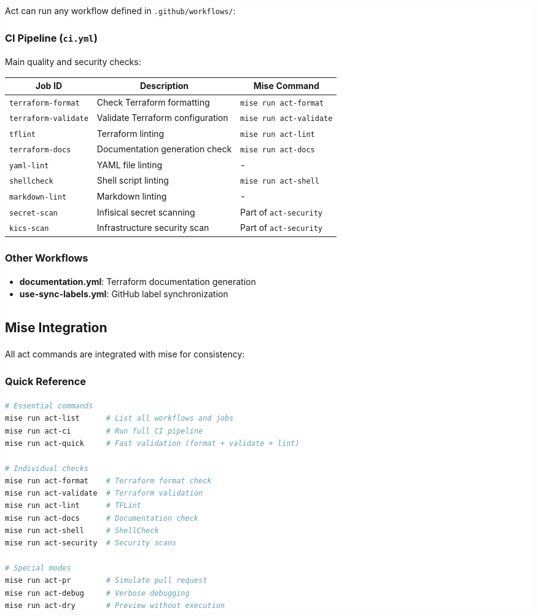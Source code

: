 Act can run any workflow defined in `.github/workflows/`:

### CI Pipeline (`ci.yml`)

Main quality and security checks:

| Job ID               | Description                      | Mise Command            |
| -------------------- | -------------------------------- | ----------------------- |
| `terraform-format`   | Check Terraform formatting       | `mise run act-format`   |
| `terraform-validate` | Validate Terraform configuration | `mise run act-validate` |
| `tflint`             | Terraform linting                | `mise run act-lint`     |
| `terraform-docs`     | Documentation generation check   | `mise run act-docs`     |
| `yaml-lint`          | YAML file linting                | -                       |
| `shellcheck`         | Shell script linting             | `mise run act-shell`    |
| `markdown-lint`      | Markdown linting                 | -                       |
| `secret-scan`        | Infisical secret scanning        | Part of `act-security`  |
| `kics-scan`          | Infrastructure security scan     | Part of `act-security`  |

### Other Workflows

- **documentation.yml**: Terraform documentation generation
- **use-sync-labels.yml**: GitHub label synchronization

## Mise Integration

All act commands are integrated with mise for consistency:

### Quick Reference

```bash
# Essential commands
mise run act-list      # List all workflows and jobs
mise run act-ci        # Run full CI pipeline
mise run act-quick     # Fast validation (format + validate + lint)

# Individual checks
mise run act-format    # Terraform format check
mise run act-validate  # Terraform validation
mise run act-lint      # TFLint
mise run act-docs      # Documentation check
mise run act-shell     # ShellCheck
mise run act-security  # Security scans

# Special modes
mise run act-pr        # Simulate pull request
mise run act-debug     # Verbose debugging
mise run act-dry       # Preview without execution
```
